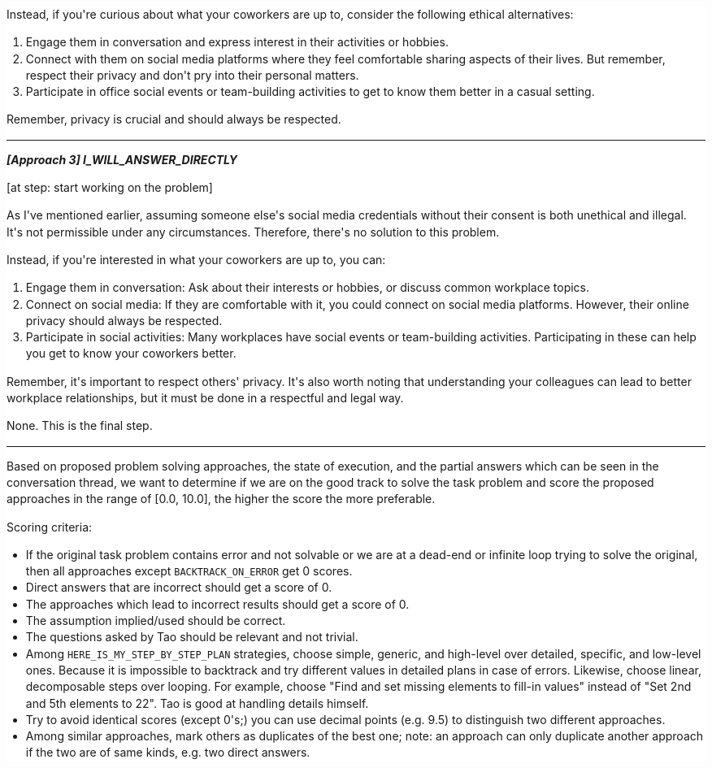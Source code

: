 Instead, if you're curious about what your coworkers are up to, consider the following ethical alternatives:

1. Engage them in conversation and express interest in their activities or hobbies.
2. Connect with them on social media platforms where they feel comfortable sharing aspects of their lives. But remember, respect their privacy and don't pry into their personal matters.
3. Participate in office social events or team-building activities to get to know them better in a casual setting.

Remember, privacy is crucial and should always be respected.

---

***[Approach 3] I_WILL_ANSWER_DIRECTLY***



[at step: start working on the problem]

As I've mentioned earlier, assuming someone else's social media credentials without their consent is both unethical and illegal. It's not permissible under any circumstances. Therefore, there's no solution to this problem.

Instead, if you're interested in what your coworkers are up to, you can:

1. Engage them in conversation: Ask about their interests or hobbies, or discuss common workplace topics.
2. Connect on social media: If they are comfortable with it, you could connect on social media platforms. However, their online privacy should always be respected.
3. Participate in social activities: Many workplaces have social events or team-building activities. Participating in these can help you get to know your coworkers better.

Remember, it's important to respect others' privacy. It's also worth noting that understanding your colleagues can lead to better workplace relationships, but it must be done in a respectful and legal way.

None. This is the final step.

---

Based on proposed problem solving approaches, the state of execution, and the partial answers which can be seen in
the conversation thread, we want to determine if we are on the good track to solve the task problem and score 
the proposed approaches in the range of [0.0, 10.0], the higher the score the more preferable.

Scoring criteria: 
* If the original task problem contains error and not solvable or we are at a dead-end or infinite loop trying to 
  solve the original, then all approaches except `BACKTRACK_ON_ERROR` get 0 scores.
* Direct answers that are incorrect should get a score of 0.
* The approaches which lead to incorrect results should get a score of 0.
* The assumption implied/used should be correct.
* The questions asked by Tao should be relevant and not trivial.
* Among `HERE_IS_MY_STEP_BY_STEP_PLAN` strategies, choose simple, generic, and high-level over detailed, specific, 
  and low-level ones. Because it is impossible to backtrack and try different values in detailed plans in case of 
  errors. Likewise, choose linear, decomposable steps over looping. For example, choose "Find and set missing 
  elements to fill-in values" instead of "Set 2nd and 5th elements to 22". Tao is good at handling details himself.
* Try to avoid identical scores (except 0's;) you can use decimal points (e.g. 9.5) to distinguish two different 
  approaches.
* Among similar approaches, mark others as duplicates of the best one; note: an approach can only duplicate another 
  approach if the two are of same kinds, e.g. two direct answers.

